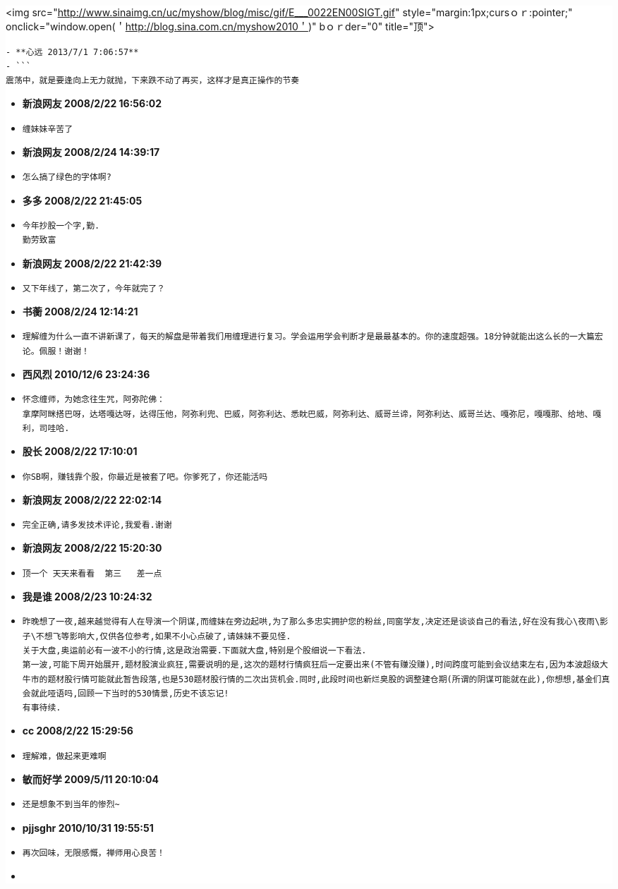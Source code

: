   <img src="http://www.sinaimg.cn/uc/myshow/blog/misc/gif/E___0022EN00SIGT.gif" style="margin:1px;cursｏｒ:pointer;" onclick="window.open(＇http://blog.sina.com.cn/myshow2010＇)" bｏｒder="0" title="顶">
  ```
- **心远 2013/7/1 7:06:57**
- ```
  震荡中，就是要逢向上无力就抛，下来跌不动了再买，这样才是真正操作的节奏
  ```
- **新浪网友 2008/2/22 16:56:02**
- ```
  缠妹妹辛苦了
  ```
- **新浪网友 2008/2/24 14:39:17**
- ```
  怎么搞了绿色的字体啊?
  ```
- **多多 2008/2/22 21:45:05**
- ```
  今年抄股一个字,勤.
  勤劳致富
  ```
- **新浪网友 2008/2/22 21:42:39**
- ```
  又下年线了，第二次了，今年就完了？
  ```
- **书蘅 2008/2/24 12:14:21**
- ```
  理解缠为什么一直不讲新课了，每天的解盘是带着我们用缠理进行复习。学会运用学会判断才是最最基本的。你的速度超强。18分钟就能出这么长的一大篇宏论。佩服！谢谢！
  ```
- **西风烈 2010/12/6 23:24:36**
- ```
  怀念缠师，为她念往生咒，阿弥陀佛：
  拿摩阿眯搭巴呀，达塔嘎达呀，达得压他，阿弥利兜、巴威，阿弥利达、悉眈巴威，阿弥利达、威哥兰谛，阿弥利达、威哥兰达、嘎弥尼，嘎嘎那、给地、嘎利，司哇哈.
  ```
- **股长 2008/2/22 17:10:01**
- ```
  你SB啊，赚钱靠个股，你最近是被套了吧。你爹死了，你还能活吗
  ```
- **新浪网友 2008/2/22 22:02:14**
- ```
  完全正确,请多发技术评论,我爱看.谢谢
  ```
- **新浪网友 2008/2/22 15:20:30**
- ```
  顶一个 天天来看看  第三   差一点
  ```
- **我是谁 2008/2/23 10:24:32**
- ```
  昨晚想了一夜,越来越觉得有人在导演一个阴谋,而缠妹在旁边起哄,为了那么多忠实拥护您的粉丝,同窗学友,决定还是谈谈自己的看法,好在没有我心\夜雨\影子\不想飞等影响大,仅供各位参考,如果不小心点破了,请妹妹不要见怪.
  关于大盘,奥运前必有一波不小的行情,这是政治需要.下面就大盘,特别是个股细说一下看法.
  第一波,可能下周开始展开,题材股演业疯狂,需要说明的是,这次的题材行情疯狂后一定要出来(不管有赚没赚),时间跨度可能到会议结束左右,因为本波超级大牛市的题材股行情可能就此暂告段落,也是530题材股行情的二次出货机会.同时,此段时间也新烂臭股的调整建仓期(所谓的阴谋可能就在此),你想想,基金们真会就此哑语吗,回顾一下当时的530情景,历史不该忘记!
  有事待续.
  ```
- **cc 2008/2/22 15:29:56**
- ```
  理解难，做起来更难啊
  ```
- **敏而好学 2009/5/11 20:10:04**
- ```
  还是想象不到当年的惨烈~
  ```
- **pjjsghr 2010/10/31 19:55:51**
- ```
  再次回味，无限感慨，禅师用心良苦！
  ```
- ```
  ```